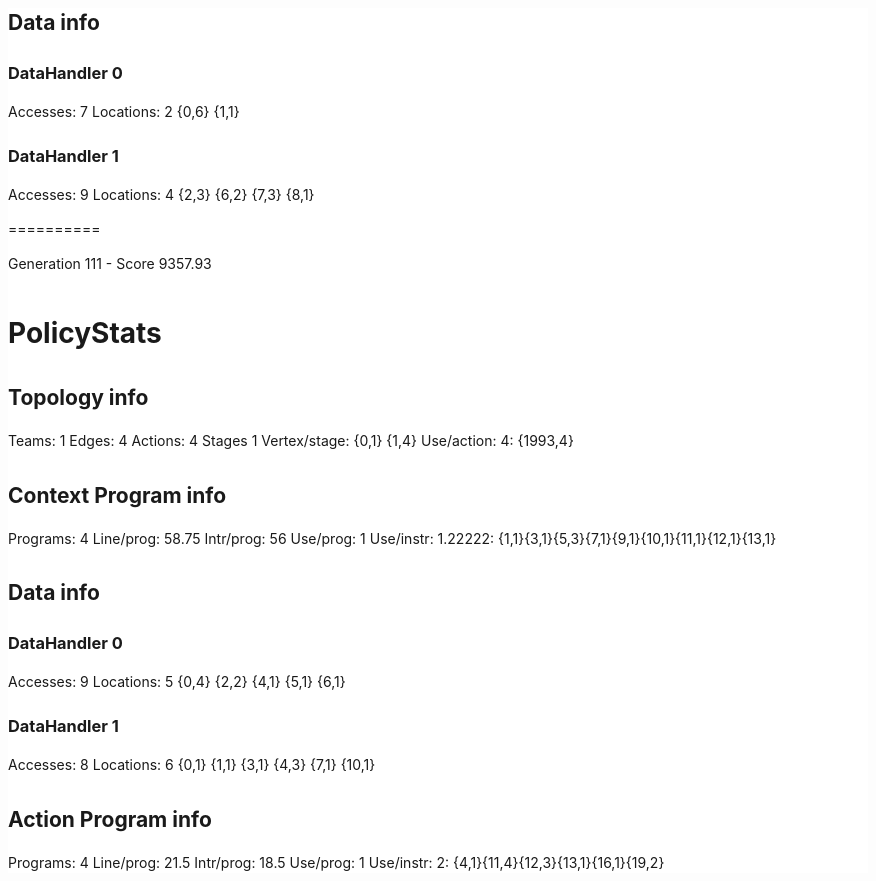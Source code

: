## Data info

### DataHandler 0
Accesses:	7
Locations:	2
{0,6} {1,1} 

### DataHandler 1
Accesses:	9
Locations:	4
{2,3} {6,2} {7,3} {8,1} 


==========

Generation 111 - Score 9357.93

# PolicyStats
## Topology info
Teams:		1
Edges:		4
Actions:	4
Stages		1
Vertex/stage:	{0,1} {1,4} 
Use/action:	4: {1993,4} 

## Context Program info
Programs:	4
Line/prog:	58.75
Intr/prog:	56
Use/prog:	1
Use/instr:	1.22222: {1,1}{3,1}{5,3}{7,1}{9,1}{10,1}{11,1}{12,1}{13,1}

## Data info

### DataHandler 0
Accesses:	9
Locations:	5
{0,4} {2,2} {4,1} {5,1} {6,1} 

### DataHandler 1
Accesses:	8
Locations:	6
{0,1} {1,1} {3,1} {4,3} {7,1} {10,1} 


## Action Program info
Programs:	4
Line/prog:	21.5
Intr/prog:	18.5
Use/prog:	1
Use/instr:	2: {4,1}{11,4}{12,3}{13,1}{16,1}{19,2}
